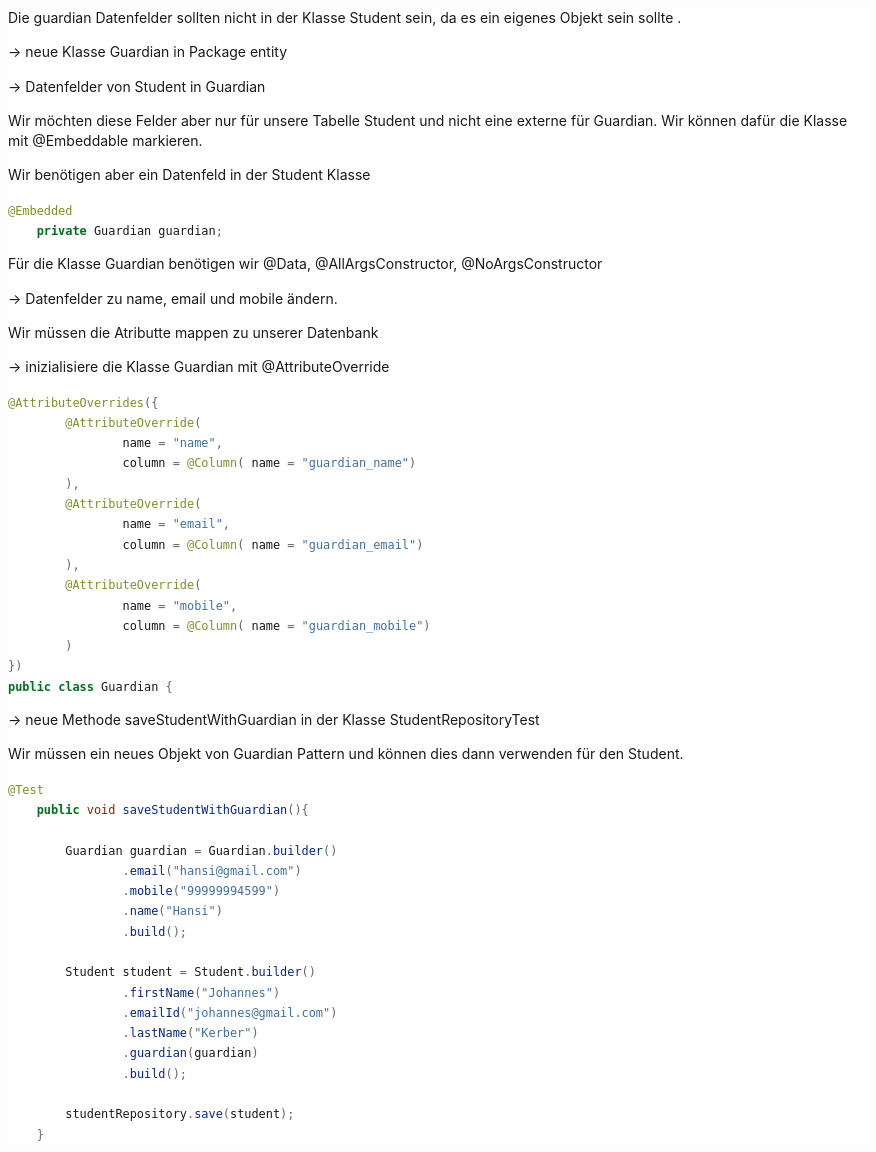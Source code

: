 Die guardian Datenfelder sollten nicht in der Klasse Student sein, da  es ein eigenes Objekt sein sollte .

→ neue Klasse Guardian in Package entity

→ Datenfelder von Student in Guardian

Wir möchten diese Felder aber nur für unsere Tabelle Student und nicht eine externe für Guardian.  Wir können dafür die Klasse mit @Embeddable markieren.

Wir benötigen aber ein Datenfeld in der Student Klasse

```java
@Embedded
    private Guardian guardian;
```

Für die Klasse Guardian benötigen wir @Data, @AllArgsConstructor, @NoArgsConstructor

→ Datenfelder zu name, email und mobile ändern.

Wir müssen die Atributte mappen zu unserer Datenbank

→ inizialisiere die Klasse Guardian mit @AttributeOverride

```java
@AttributeOverrides({
        @AttributeOverride(
                name = "name",
                column = @Column( name = "guardian_name")
        ),
        @AttributeOverride(
                name = "email",
                column = @Column( name = "guardian_email")
        ),
        @AttributeOverride(
                name = "mobile",
                column = @Column( name = "guardian_mobile")
        )
})
public class Guardian {
```

→ neue Methode saveStudentWithGuardian in der Klasse StudentRepositoryTest

Wir müssen ein neues Objekt von Guardian Pattern und können dies dann verwenden für den Student.

```java
@Test
    public void saveStudentWithGuardian(){

        Guardian guardian = Guardian.builder()
                .email("hansi@gmail.com")
                .mobile("99999994599")
                .name("Hansi")
                .build();

        Student student = Student.builder()
                .firstName("Johannes")
                .emailId("johannes@gmail.com")
                .lastName("Kerber")
                .guardian(guardian)
                .build();

        studentRepository.save(student);
    }
```
